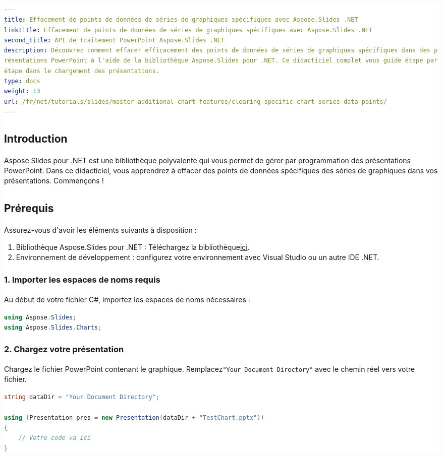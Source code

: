 ```yaml
---
title: Effacement de points de données de séries de graphiques spécifiques avec Aspose.Slides .NET
linktitle: Effacement de points de données de séries de graphiques spécifiques avec Aspose.Slides .NET
second_title: API de traitement PowerPoint Aspose.Slides .NET
description: Découvrez comment effacer efficacement des points de données de séries de graphiques spécifiques dans des présentations PowerPoint à l'aide de la bibliothèque Aspose.Slides pour .NET. Ce didacticiel complet vous guide étape par étape dans le chargement des présentations.
type: docs
weight: 13
url: /fr/net/tutorials/slides/master-additional-chart-features/clearing-specific-chart-series-data-points/
---
```

## Introduction

Aspose.Slides pour .NET est une bibliothèque polyvalente qui vous permet de gérer par programmation des présentations PowerPoint. Dans ce didacticiel, vous apprendrez à effacer des points de données spécifiques des séries de graphiques dans vos présentations. Commençons !

## Prérequis

Assurez-vous d'avoir les éléments suivants à disposition :

1.  Bibliothèque Aspose.Slides pour .NET : Téléchargez la bibliothèque[ici](https://releases.aspose.com/slides/net/).
2. Environnement de développement : configurez votre environnement avec Visual Studio ou un autre IDE .NET.

### 1. Importer les espaces de noms requis

Au début de votre fichier C#, importez les espaces de noms nécessaires :

```csharp
using Aspose.Slides;
using Aspose.Slides.Charts;
```

### 2. Chargez votre présentation

 Chargez le fichier PowerPoint contenant le graphique. Remplacez`"Your Document Directory"` avec le chemin réel vers votre fichier.

```csharp
string dataDir = "Your Document Directory";

using (Presentation pres = new Presentation(dataDir + "TestChart.pptx"))
{
    // Votre code va ici
}
```
